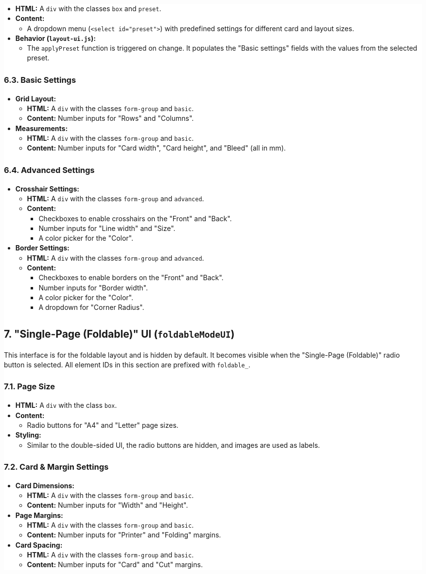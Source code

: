 - **HTML:** A `div` with the classes `box` and `preset`.
- **Content:**
  - A dropdown menu (`<select id="preset">`) with predefined settings for different card and layout sizes.
- **Behavior (`layout-ui.js`):**
  - The `applyPreset` function is triggered on change. It populates the "Basic settings" fields with the values from the selected preset.

### 6.3. Basic Settings

- **Grid Layout:**
  - **HTML:** A `div` with the classes `form-group` and `basic`.
  - **Content:** Number inputs for "Rows" and "Columns".
- **Measurements:**
  - **HTML:** A `div` with the classes `form-group` and `basic`.
  - **Content:** Number inputs for "Card width", "Card height", and "Bleed" (all in mm).

### 6.4. Advanced Settings

- **Crosshair Settings:**
  - **HTML:** A `div` with the classes `form-group` and `advanced`.
  - **Content:**
    - Checkboxes to enable crosshairs on the "Front" and "Back".
    - Number inputs for "Line width" and "Size".
    - A color picker for the "Color".
- **Border Settings:**
  - **HTML:** A `div` with the classes `form-group` and `advanced`.
  - **Content:**
    - Checkboxes to enable borders on the "Front" and "Back".
    - Number inputs for "Border width".
    - A color picker for the "Color".
    - A dropdown for "Corner Radius".

## 7. "Single-Page (Foldable)" UI (`foldableModeUI`)

This interface is for the foldable layout and is hidden by default. It becomes visible when the "Single-Page (Foldable)" radio button is selected. All element IDs in this section are prefixed with `foldable_`.

### 7.1. Page Size

- **HTML:** A `div` with the class `box`.
- **Content:**
  - Radio buttons for "A4" and "Letter" page sizes.
- **Styling:**
  - Similar to the double-sided UI, the radio buttons are hidden, and images are used as labels.

### 7.2. Card & Margin Settings

- **Card Dimensions:**
  - **HTML:** A `div` with the classes `form-group` and `basic`.
  - **Content:** Number inputs for "Width" and "Height".
- **Page Margins:**
  - **HTML:** A `div` with the classes `form-group` and `basic`.
  - **Content:** Number inputs for "Printer" and "Folding" margins.
- **Card Spacing:**
  - **HTML:** A `div` with the classes `form-group` and `basic`.
  - **Content:** Number inputs for "Card" and "Cut" margins.
